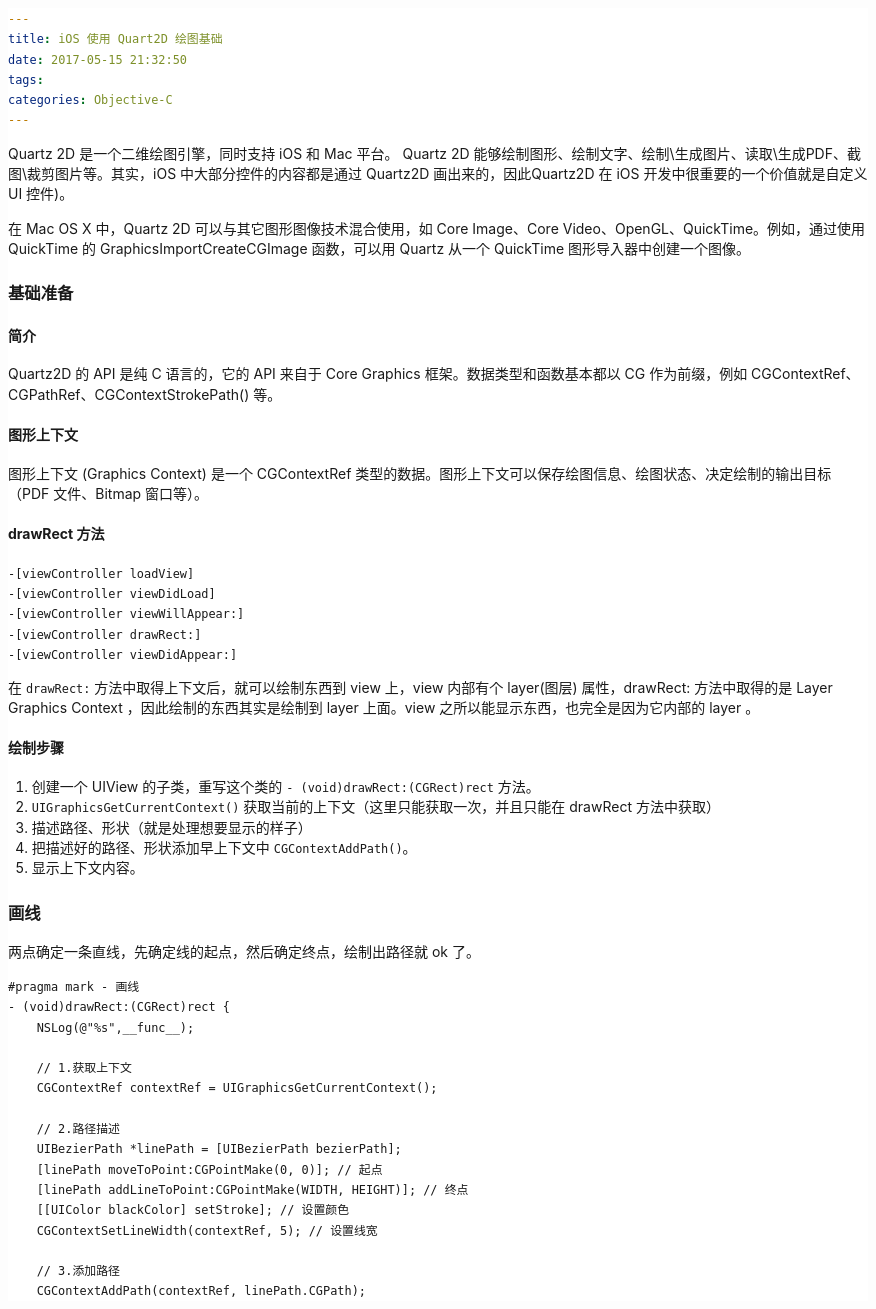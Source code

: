 ```yaml
---
title: iOS 使用 Quart2D 绘图基础
date: 2017-05-15 21:32:50
tags:
categories: Objective-C
---
```

Quartz 2D 是⼀个二维绘图引擎，同时支持 iOS 和 Mac 平台。 Quartz 2D 能够绘制图形、绘制文字、绘制\生成图片、读取\生成PDF、截图\裁剪图片等。其实，iOS 中⼤部分控件的内容都是通过 Quartz2D 画出来的，因此Quartz2D 在 iOS 开发中很重要的⼀个价值就是自定义 UI 控件)。

在 Mac OS X 中，Quartz 2D 可以与其它图形图像技术混合使用，如 Core Image、Core Video、OpenGL、QuickTime。例如，通过使用  QuickTime 的 GraphicsImportCreateCGImage 函数，可以用 Quartz 从一个 QuickTime 图形导入器中创建一个图像。



### 基础准备
#### 简介
Quartz2D 的 API 是纯 C 语⾔的，它的 API 来自于 Core Graphics 框架。数据类型和函数基本都以 CG 作为前缀，例如 CGContextRef、CGPathRef、CGContextStrokePath() 等。


#### 图形上下文
图形上下文 (Graphics Context) 是一个 CGContextRef 类型的数据。图形上下文可以保存绘图信息、绘图状态、决定绘制的输出目标（PDF 文件、Bitmap 窗口等）。


#### drawRect 方法
```objc
-[viewController loadView]
-[viewController viewDidLoad]
-[viewController viewWillAppear:]
-[viewController drawRect:]
-[viewController viewDidAppear:]
```
在 `drawRect:` 方法中取得上下文后，就可以绘制东西到 view 上，view 内部有个 layer(图层) 属性，drawRect: 方法中取得的是 Layer Graphics Context ，因此绘制的东西其实是绘制到 layer 上面。view 之所以能显示东西，也完全是因为它内部的 layer 。


#### 绘制步骤
1. 创建一个 UIView 的子类，重写这个类的 `- (void)drawRect:(CGRect)rect` 方法。
2. `UIGraphicsGetCurrentContext()` 获取当前的上下文（这里只能获取一次，并且只能在 drawRect 方法中获取）
3. 描述路径、形状（就是处理想要显示的样子）
4. 把描述好的路径、形状添加早上下文中 `CGContextAddPath()`。
5. 显示上下文内容。

 
### 画线
两点确定一条直线，先确定线的起点，然后确定终点，绘制出路径就 ok 了。
```objc
#pragma mark - 画线
- (void)drawRect:(CGRect)rect {
    NSLog(@"%s",__func__);

    // 1.获取上下文
    CGContextRef contextRef = UIGraphicsGetCurrentContext();

    // 2.路径描述
    UIBezierPath *linePath = [UIBezierPath bezierPath];
    [linePath moveToPoint:CGPointMake(0, 0)]; // 起点
    [linePath addLineToPoint:CGPointMake(WIDTH, HEIGHT)]; // 终点
    [[UIColor blackColor] setStroke]; // 设置颜色
    CGContextSetLineWidth(contextRef, 5); // 设置线宽

    // 3.添加路径
    CGContextAddPath(contextRef, linePath.CGPath);

```
